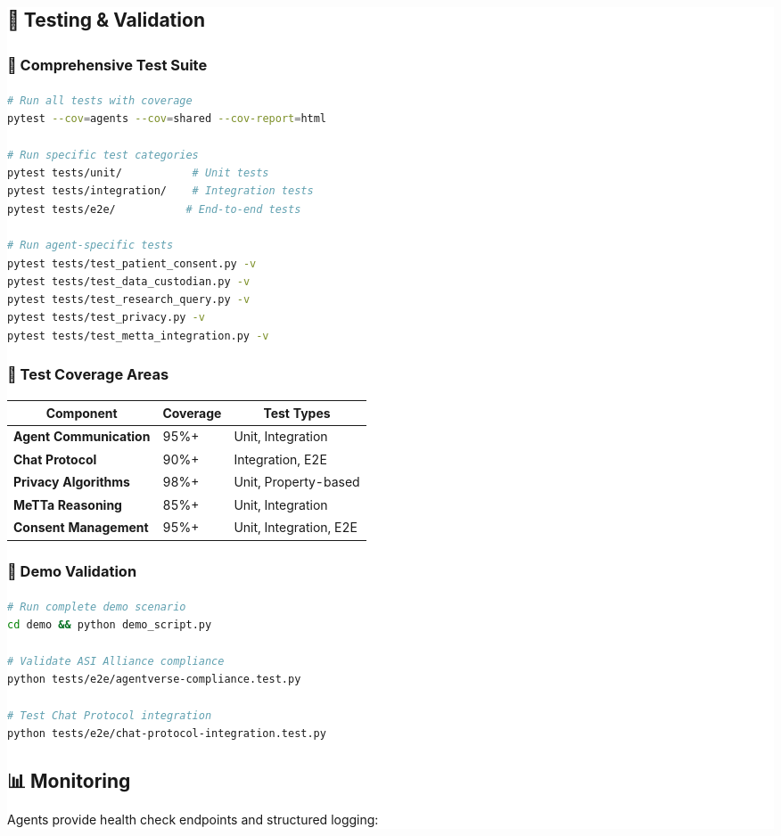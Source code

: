 ## 🧪 Testing & Validation

### 🔬 Comprehensive Test Suite

```bash
# Run all tests with coverage
pytest --cov=agents --cov=shared --cov-report=html

# Run specific test categories
pytest tests/unit/           # Unit tests
pytest tests/integration/    # Integration tests  
pytest tests/e2e/           # End-to-end tests

# Run agent-specific tests
pytest tests/test_patient_consent.py -v
pytest tests/test_data_custodian.py -v
pytest tests/test_research_query.py -v
pytest tests/test_privacy.py -v
pytest tests/test_metta_integration.py -v
```

### 🎯 Test Coverage Areas

| Component | Coverage | Test Types |
|-----------|----------|------------|
| **Agent Communication** | 95%+ | Unit, Integration |
| **Chat Protocol** | 90%+ | Integration, E2E |
| **Privacy Algorithms** | 98%+ | Unit, Property-based |
| **MeTTa Reasoning** | 85%+ | Unit, Integration |
| **Consent Management** | 95%+ | Unit, Integration, E2E |

### 🚀 Demo Validation

```bash
# Run complete demo scenario
cd demo && python demo_script.py

# Validate ASI Alliance compliance
python tests/e2e/agentverse-compliance.test.py

# Test Chat Protocol integration
python tests/e2e/chat-protocol-integration.test.py
```

## 📊 Monitoring

Agents provide health check endpoints and structured logging:
